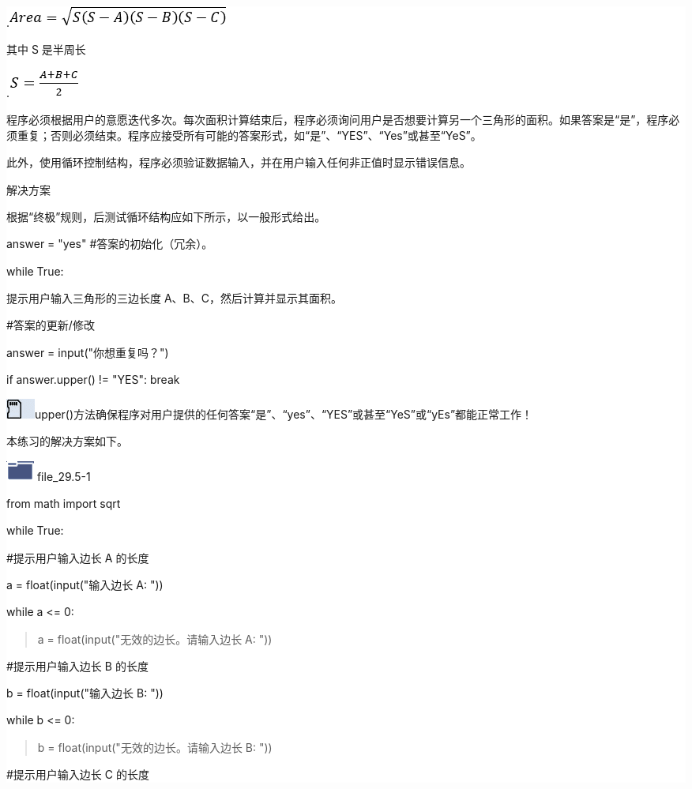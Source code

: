 .![Image](img/chapter12-24.png)

其中 S 是半周长

.![Image](img/chapter12-25.png)

程序必须根据用户的意愿迭代多次。每次面积计算结束后，程序必须询问用户是否想要计算另一个三角形的面积。如果答案是“是”，程序必须重复；否则必须结束。程序应接受所有可能的答案形式，如“是”、“YES”、“Yes”或甚至“YeS”。

此外，使用循环控制结构，程序必须验证数据输入，并在用户输入任何非正值时显示错误信息。

解决方案

根据“终极”规则，后测试循环结构应如下所示，以一般形式给出。

answer = "yes"   #答案的初始化（冗余）。

while True:

提示用户输入三角形的三边长度 A、B、C，然后计算并显示其面积。

#答案的更新/修改

answer = input("你想重复吗？")

if answer.upper() != "YES": break

![](img/remember.jpg)upper()方法确保程序对用户提供的任何答案“是”、“yes”、“YES”或甚至“YeS”或“yEs”都能正常工作！

本练习的解决方案如下。

![](img/my_exercise_header.png) file_29.5-1

from math import sqrt

while True:

#提示用户输入边长 A 的长度

a = float(input("输入边长 A: "))

while a <= 0:

> a = float(input("无效的边长。请输入边长 A: "))

#提示用户输入边长 B 的长度

b = float(input("输入边长 B: "))

while b <= 0:

> b = float(input("无效的边长。请输入边长 B: "))

#提示用户输入边长 C 的长度
